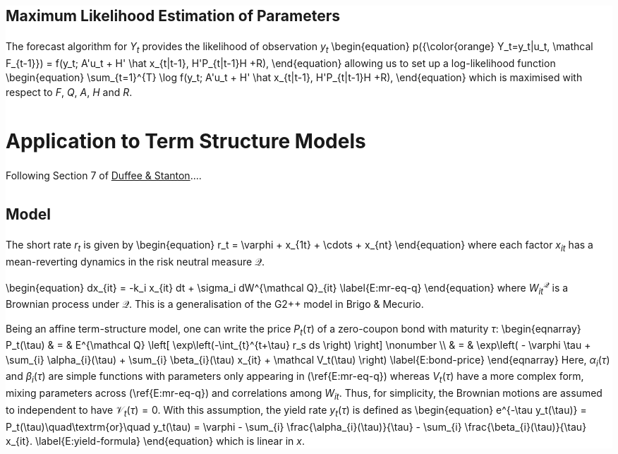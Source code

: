 
## Maximum Likelihood Estimation of Parameters

The forecast algorithm for $Y_t$ provides the likelihood of observation $y_t$
\begin{equation}
p({\color{orange} Y_t=y_t|u_t, \mathcal F_{t-1}}) = f(y_t; A'u_t + H' \hat x_{t|t-1}, H'P_{t|t-1}H +R),
\end{equation}
allowing us to set up a log-likelihood function
\begin{equation}
\sum_{t=1}^{T} \log f(y_t; A'u_t + H' \hat x_{t|t-1}, H'P_{t|t-1}H +R),
\end{equation}
which is maximised with respect to $F$, $Q$, $A$, $H$ and $R$. 

# Application to Term Structure Models

Following Section 7 of [Duffee & Stanton](http://www.econ2.jhu.edu/people/duffee/duffeeStanton2012.pdf).... 


## Model

The short rate $r_t$ is given by 
\begin{equation}
r_t = \varphi + x_{1t} + \cdots + x_{nt}
\end{equation}
where each factor $x_{it}$ has a mean-reverting dynamics in the risk neutral measure $\mathcal Q$.

\begin{equation}
dx_{it} = -k_i x_{it} dt + \sigma_i dW^{\mathcal Q}_{it} 
\label{E:mr-eq-q}
\end{equation}
where $W^{\mathcal Q} _{it}$ is a Brownian process under $\mathcal Q$. This is a generalisation of the G2++ model in Brigo & Mecurio. 

Being an affine term-structure model, one can write the price $P_t(\tau)$ of a zero-coupon bond with maturity $\tau$:
\begin{eqnarray}
P_t(\tau) & = & E^{\mathcal Q} \left[ \exp\left(-\int_{t}^{t+\tau} r_s ds \right) \right] \nonumber \\\\
& = & \exp\left( - \varphi \tau + \sum_{i} \alpha_{i}(\tau) + \sum_{i} \beta_{i}(\tau) x_{it} + \mathcal V_t(\tau) \right) \label{E:bond-price}
\end{eqnarray}
Here, $\alpha_{i}(\tau)$ and $\beta_{i}(\tau)$ are simple functions with parameters only appearing in (\ref{E:mr-eq-q}) whereas $V_t(\tau)$ have a more complex form, mixing parameters across (\ref{E:mr-eq-q}) and correlations among $W_{it}$. Thus, for simplicity, the Brownian motions are assumed to independent to have $\mathcal V_t(\tau) = 0$. With this assumption, the yield rate $y_t(\tau)$ is defined as
\begin{equation}
e^{-\tau y_t(\tau)} = P_t(\tau)\quad\textrm{or}\quad y_t(\tau) = \varphi - \sum_{i} \frac{\alpha_{i}(\tau)}{\tau} - \sum_{i} \frac{\beta_{i}(\tau)}{\tau} x_{it}. \label{E:yield-formula}
\end{equation}
which is linear in $x$. 
